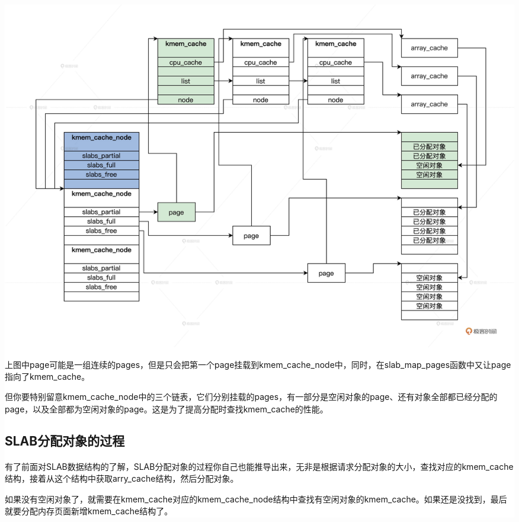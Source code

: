 <p><img alt="" src="assets/e77ec6377a4746558b7a75a05a111485.jpg"/></p>
<p>上图中page可能是一组连续的pages，但是只会把第一个page挂载到kmem_cache_node中，同时，在slab_map_pages函数中又让page指向了kmem_cache。</p>
<p>但你要特别留意kmem_cache_node中的三个链表，它们分别挂载的pages，有一部分是空闲对象的page、还有对象全部都已经分配的page，以及全部都为空闲对象的page。这是为了提高分配时查找kmem_cache的性能。</p>
<h2 id="slab分配对象的过程">SLAB分配对象的过程</h2>
<p>有了前面对SLAB数据结构的了解，SLAB分配对象的过程你自己也能推导出来，无非是根据请求分配对象的大小，查找对应的kmem_cache结构，接着从这个结构中获取arry_cache结构，然后分配对象。</p>
<p>如果没有空闲对象了，就需要在kmem_cache对应的kmem_cache_node结构中查找有空闲对象的kmem_cache。如果还是没找到，最后就要分配内存页面新增kmem_cache结构了。</p>